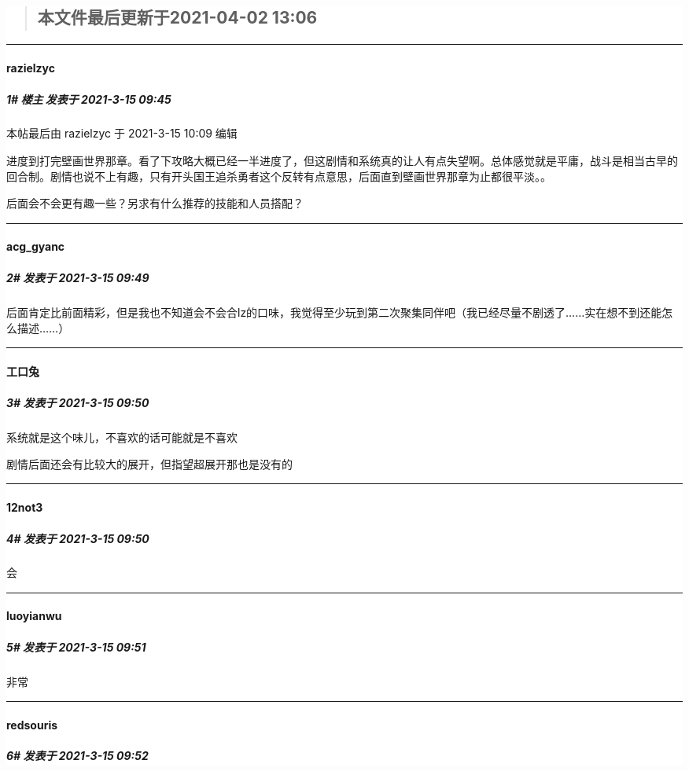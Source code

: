 > ## **本文件最后更新于2021-04-02 13:06** 


-----

####  razielzyc  
##### 1#       楼主       发表于 2021-3-15 09:45


 本帖最后由 razielzyc 于 2021-3-15 10:09 编辑 

进度到打完壁画世界那章。看了下攻略大概已经一半进度了，但这剧情和系统真的让人有点失望啊。总体感觉就是平庸，战斗是相当古早的回合制。剧情也说不上有趣，只有开头国王追杀勇者这个反转有点意思，后面直到壁画世界那章为止都很平淡。。


后面会不会更有趣一些？另求有什么推荐的技能和人员搭配？


-----

####  acg_gyanc  
##### 2#       发表于 2021-3-15 09:49


后面肯定比前面精彩，但是我也不知道会不会合lz的口味，我觉得至少玩到第二次聚集同伴吧（我已经尽量不剧透了……实在想不到还能怎么描述……）


-----

####  工口兔  
##### 3#       发表于 2021-3-15 09:50


系统就是这个味儿，不喜欢的话可能就是不喜欢

剧情后面还会有比较大的展开，但指望超展开那也是没有的


-----

####  12not3  
##### 4#       发表于 2021-3-15 09:50


会


-----

####  luoyianwu  
##### 5#       发表于 2021-3-15 09:51


非常


-----

####  redsouris  
##### 6#       发表于 2021-3-15 09:52
